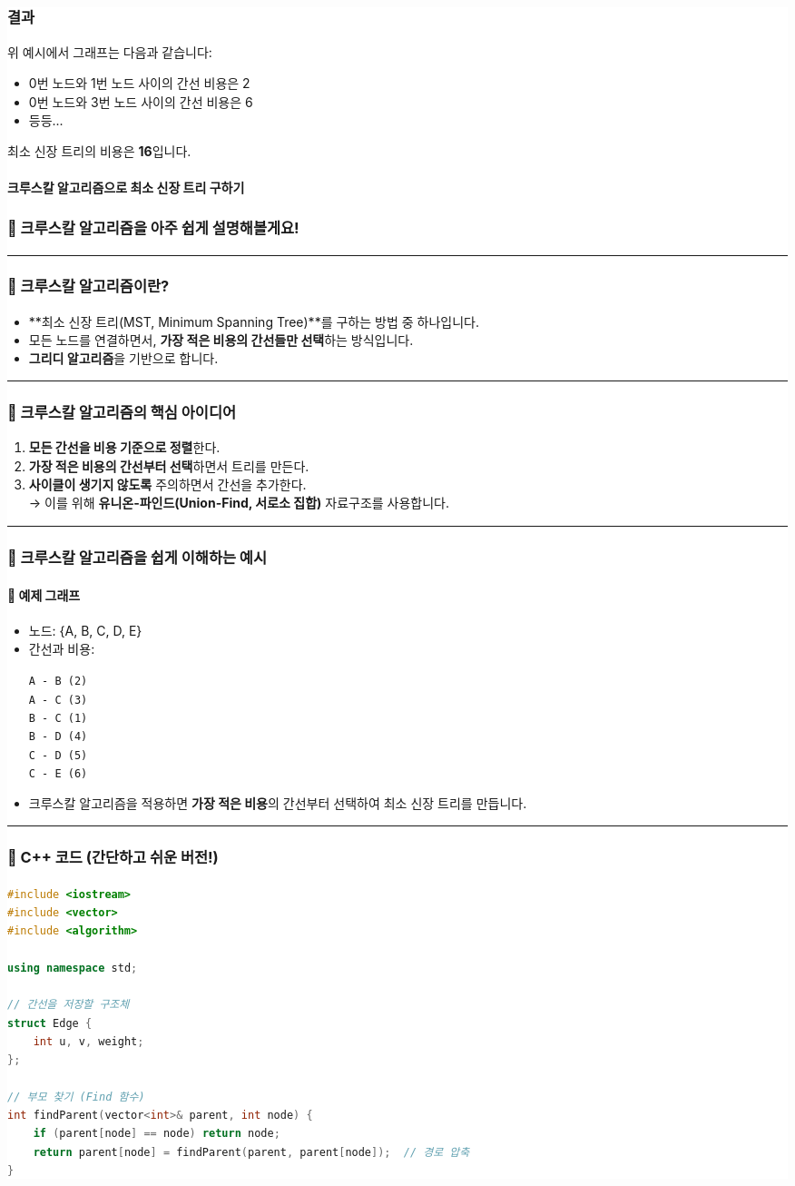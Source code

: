 ### 결과
위 예시에서 그래프는 다음과 같습니다:
- 0번 노드와 1번 노드 사이의 간선 비용은 2
- 0번 노드와 3번 노드 사이의 간선 비용은 6
- 등등...

최소 신장 트리의 비용은 **16**입니다.

#### 크루스칼 알고리즘으로 최소 신장 트리 구하기
### 🚀 크루스칼 알고리즘을 아주 쉽게 설명해볼게요!

---

### **📌 크루스칼 알고리즘이란?**
- **최소 신장 트리(MST, Minimum Spanning Tree)**를 구하는 방법 중 하나입니다.
- 모든 노드를 연결하면서, **가장 적은 비용의 간선들만 선택**하는 방식입니다.
- **그리디 알고리즘**을 기반으로 합니다.

---

### **📌 크루스칼 알고리즘의 핵심 아이디어**
1. **모든 간선을 비용 기준으로 정렬**한다.
2. **가장 적은 비용의 간선부터 선택**하면서 트리를 만든다.
3. **사이클이 생기지 않도록** 주의하면서 간선을 추가한다.  
   → 이를 위해 **유니온-파인드(Union-Find, 서로소 집합)** 자료구조를 사용합니다.

---

### **📌 크루스칼 알고리즘을 쉽게 이해하는 예시**
#### **🌳 예제 그래프**
- 노드: {A, B, C, D, E}
- 간선과 비용:  
  ```
  A - B (2)
  A - C (3)
  B - C (1)
  B - D (4)
  C - D (5)
  C - E (6)
  ```
- 크루스칼 알고리즘을 적용하면 **가장 적은 비용**의 간선부터 선택하여 최소 신장 트리를 만듭니다.

---

### **📌 C++ 코드 (간단하고 쉬운 버전!)**
```cpp
#include <iostream>
#include <vector>
#include <algorithm>

using namespace std;

// 간선을 저장할 구조체
struct Edge {
    int u, v, weight;
};

// 부모 찾기 (Find 함수)
int findParent(vector<int>& parent, int node) {
    if (parent[node] == node) return node;
    return parent[node] = findParent(parent, parent[node]);  // 경로 압축
}

```